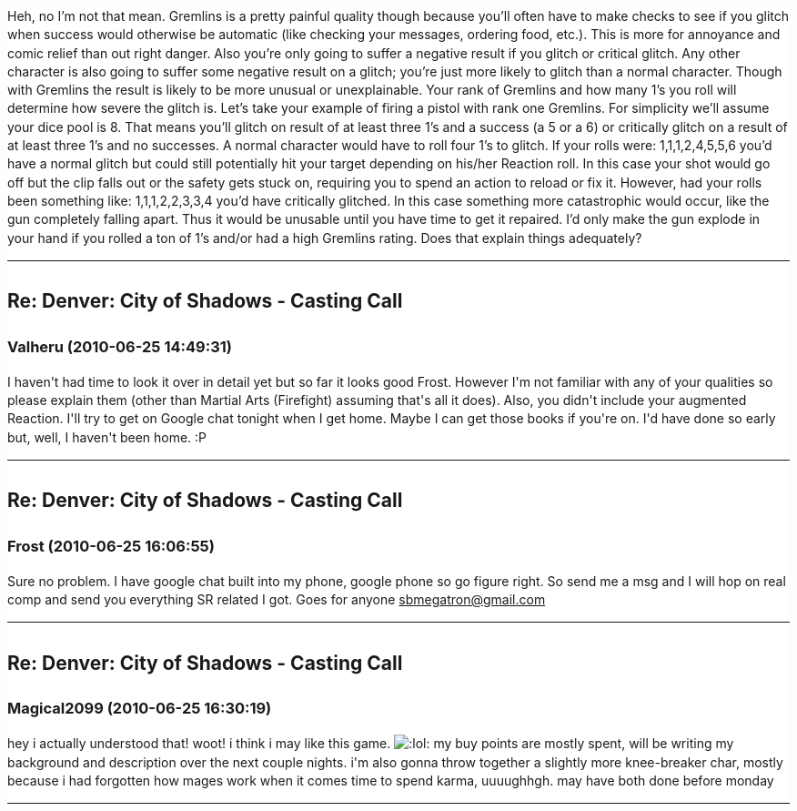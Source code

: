 Heh, no I’m not that mean. Gremlins is a pretty painful quality though because you’ll often have to make checks to see if you glitch when success would otherwise be automatic (like checking your messages, ordering food, etc.). This is more for annoyance and comic relief than out right danger. Also you’re only going to suffer a negative result if you glitch or critical glitch. Any other character is also going to suffer some negative result on a glitch; you’re just more likely to glitch than a normal character. Though with Gremlins the result is likely to be more unusual or unexplainable. Your rank of Gremlins and how many 1’s you roll will determine how severe the glitch is.
Let’s take your example of firing a pistol with rank one Gremlins. For simplicity we’ll assume your dice pool is 8. That means you’ll glitch on result of at least three 1’s and a success (a 5 or a 6) or critically glitch on a result of at least three 1’s and no successes. A normal character would have to roll four 1’s to glitch. If your rolls were: 1,1,1,2,4,5,5,6 you’d have a normal glitch but could still potentially hit your target depending on his/her Reaction roll. In this case your shot would go off but the clip falls out or the safety gets stuck on, requiring you to spend an action to reload or fix it. However, had your rolls been something like: 1,1,1,2,2,3,3,4 you’d have critically glitched. In this case something more catastrophic would occur, like the gun completely falling apart. Thus it would be unusable until you have time to get it repaired. I’d only make the gun explode in your hand if you rolled a ton of 1’s and/or had a high Gremlins rating.
Does that explain things adequately?

---

## Re: Denver: City of Shadows - Casting Call

### **Valheru** (2010-06-25 14:49:31)

I haven't had time to look it over in detail yet but so far it looks good Frost. However I'm not familiar with any of your qualities so please explain them (other than Martial Arts (Firefight) assuming that's all it does). Also, you didn't include your augmented Reaction.
I'll try to get on Google chat tonight when I get home. Maybe I can get those books if you're on. I'd have done so early but, well, I haven't been home. :P

---

## Re: Denver: City of Shadows - Casting Call

### **Frost** (2010-06-25 16:06:55)

Sure no problem. I have google chat built into my phone, google phone so go figure right. So send me a msg and I will hop on real comp and send you everything SR related I got. Goes for anyone
<a href="mailto:sbmegatron@gmail.com">sbmegatron@gmail.com</a>

---

## Re: Denver: City of Shadows - Casting Call

### **Magical2099** (2010-06-25 16:30:19)

hey i actually understood that! woot! i think i may like this game. ![:lol:](https://i.ibb.co/4wBjw6T4/icon-lol.gif) my buy points are mostly spent, will be writing my background and description over the next couple nights. i'm also gonna throw together a slightly more knee-breaker char, mostly because i had forgotten how mages work when it comes time to spend karma, uuuughhgh. may have both done before monday

---